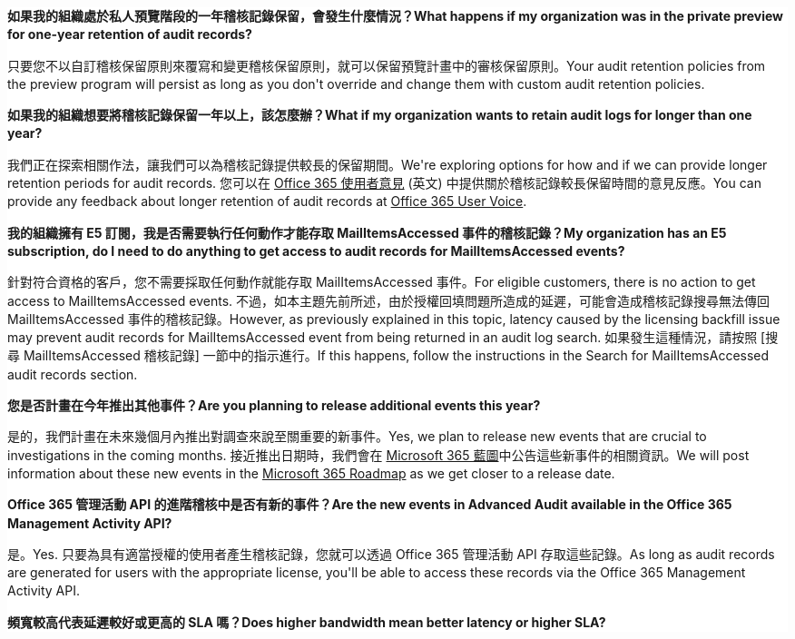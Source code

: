 <span data-ttu-id="c825d-181">**如果我的組織處於私人預覽階段的一年稽核記錄保留，會發生什麼情況？**</span><span class="sxs-lookup"><span data-stu-id="c825d-181">**What happens if my organization was in the private preview for one-year retention of audit records?**</span></span>

<span data-ttu-id="c825d-182">只要您不以自訂稽核保留原則來覆寫和變更稽核保留原則，就可以保留預覽計畫中的審核保留原則。</span><span class="sxs-lookup"><span data-stu-id="c825d-182">Your audit retention policies from the preview program will persist as long as you don't override and change them with custom audit retention policies.</span></span>

<span data-ttu-id="c825d-183">**如果我的組織想要將稽核記錄保留一年以上，該怎麼辦？**</span><span class="sxs-lookup"><span data-stu-id="c825d-183">**What if my organization wants to retain audit logs for longer than one year?**</span></span>

<span data-ttu-id="c825d-184">我們正在探索相關作法，讓我們可以為稽核記錄提供較長的保留期間。</span><span class="sxs-lookup"><span data-stu-id="c825d-184">We're exploring options for how and if we can provide longer retention periods for audit records.</span></span> <span data-ttu-id="c825d-185">您可以在 [Office 365 使用者意見](https://office365.uservoice.com/forums/289138-office-365-security-compliance?category_id=137187) (英文) 中提供關於稽核記錄較長保留時間的意見反應。</span><span class="sxs-lookup"><span data-stu-id="c825d-185">You can provide any feedback about longer retention of audit records at [Office 365 User Voice](https://office365.uservoice.com/forums/289138-office-365-security-compliance?category_id=137187).</span></span>

<span data-ttu-id="c825d-186">**我的組織擁有 E5 訂閱，我是否需要執行任何動作才能存取 MailItemsAccessed 事件的稽核記錄？**</span><span class="sxs-lookup"><span data-stu-id="c825d-186">**My organization has an E5 subscription, do I need to do anything to get access to audit records for MailItemsAccessed events?**</span></span>

<span data-ttu-id="c825d-187">針對符合資格的客戶，您不需要採取任何動作就能存取 MailItemsAccessed 事件。</span><span class="sxs-lookup"><span data-stu-id="c825d-187">For eligible customers, there is no action to get access to MailItemsAccessed events.</span></span> <span data-ttu-id="c825d-188">不過，如本主題先前所述，由於授權回填問題所造成的延遲，可能會造成稽核記錄搜尋無法傳回 MailItemsAccessed 事件的稽核記錄。</span><span class="sxs-lookup"><span data-stu-id="c825d-188">However, as previously explained in this topic, latency caused by the licensing backfill issue may prevent audit records for MailItemsAccessed event from being returned in an audit log search.</span></span> <span data-ttu-id="c825d-189">如果發生這種情況，請按照 [搜尋 MailItemsAccessed 稽核記錄] 一節中的指示進行。</span><span class="sxs-lookup"><span data-stu-id="c825d-189">If this happens, follow the instructions in the Search for MailItemsAccessed audit records section.</span></span>

<span data-ttu-id="c825d-190">**您是否計畫在今年推出其他事件？**</span><span class="sxs-lookup"><span data-stu-id="c825d-190">**Are you planning to release additional events this year?**</span></span>

<span data-ttu-id="c825d-191">是的，我們計畫在未來幾個月內推出對調查來說至關重要的新事件。</span><span class="sxs-lookup"><span data-stu-id="c825d-191">Yes, we plan to release new events that are crucial to investigations in the coming months.</span></span> <span data-ttu-id="c825d-192">接近推出日期時，我們會在 [Microsoft 365 藍圖](https://www.microsoft.com/microsoft-365/roadmap)中公告這些新事件的相關資訊。</span><span class="sxs-lookup"><span data-stu-id="c825d-192">We will post information about these new events in the [Microsoft 365 Roadmap](https://www.microsoft.com/microsoft-365/roadmap) as we get closer to a release date.</span></span>

<span data-ttu-id="c825d-193">**Office 365 管理活動 API 的進階稽核中是否有新的事件？**</span><span class="sxs-lookup"><span data-stu-id="c825d-193">**Are the new events in Advanced Audit available in the Office 365 Management Activity API?**</span></span>

<span data-ttu-id="c825d-194">是。</span><span class="sxs-lookup"><span data-stu-id="c825d-194">Yes.</span></span> <span data-ttu-id="c825d-195">只要為具有適當授權的使用者產生稽核記錄，您就可以透過 Office 365 管理活動 API 存取這些記錄。</span><span class="sxs-lookup"><span data-stu-id="c825d-195">As long as audit records are generated for users with the appropriate license, you'll be able to access these records via the Office 365 Management Activity API.</span></span>

<span data-ttu-id="c825d-196">**頻寬較高代表延遲較好或更高的 SLA 嗎？**</span><span class="sxs-lookup"><span data-stu-id="c825d-196">**Does higher bandwidth mean better latency or higher SLA?**</span></span>
